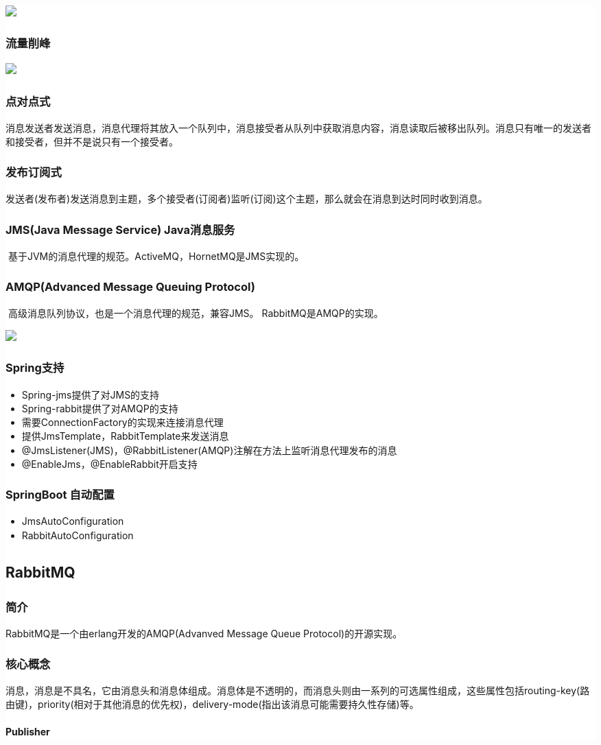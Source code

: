 ![](D:\images\2020-2-1\20200202181922.PNG)

### 流量削峰

![](D:\images\2020-2-1\20200202181930.PNG)

### 点对点式
​		消息发送者发送消息，消息代理将其放入一个队列中，消息接受者从队列中获取消息内容，消息读取后被移出队列。
​		消息只有唯一的发送者和接受者，但并不是说只有一个接受者。

### 发布订阅式

​		发送者(发布者)发送消息到主题，多个接受者(订阅者)监听(订阅)这个主题，那么就会在消息到达时同时收到消息。

### JMS(Java Message Service) Java消息服务

​		基于JVM的消息代理的规范。ActiveMQ，HornetMQ是JMS实现的。

### AMQP(Advanced Message Queuing Protocol)

​		高级消息队列协议，也是一个消息代理的规范，兼容JMS。
​		RabbitMQ是AMQP的实现。

![](D:\images\2020-2-1\20200202184047.PNG)

### Spring支持

- Spring-jms提供了对JMS的支持
- Spring-rabbit提供了对AMQP的支持
- 需要ConnectionFactory的实现来连接消息代理
- 提供JmsTemplate，RabbitTemplate来发送消息
- @JmsListener(JMS)，@RabbitListener(AMQP)注解在方法上监听消息代理发布的消息
- @EnableJms，@EnableRabbit开启支持

### SpringBoot 自动配置

- JmsAutoConfiguration
- RabbitAutoConfiguration

## RabbitMQ

### 简介

RabbitMQ是一个由erlang开发的AMQP(Advanved Message Queue Protocol)的开源实现。

### 核心概念

消息，消息是不具名，它由消息头和消息体组成。消息体是不透明的，而消息头则由一系列的可选属性组成，这些属性包括routing-key(路由键)，priority(相对于其他消息的优先权)，delivery-mode(指出该消息可能需要持久性存储)等。

#### Publisher
